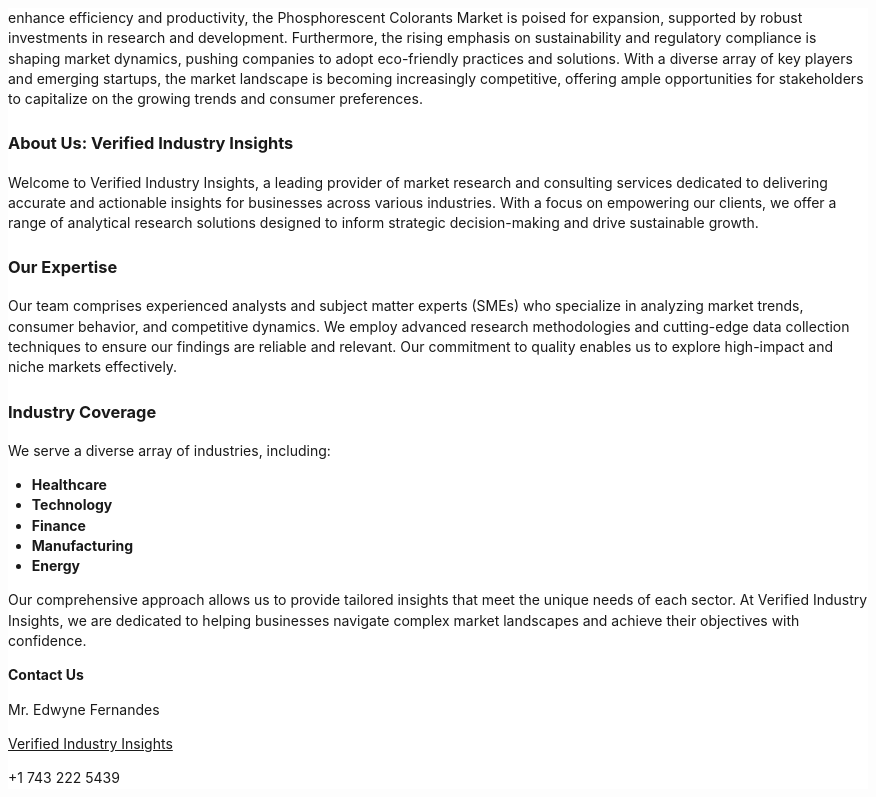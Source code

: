 enhance efficiency and productivity, the Phosphorescent Colorants Market is poised for expansion, supported by robust investments in research and development. Furthermore, the rising emphasis on sustainability and regulatory compliance is shaping market dynamics, pushing companies to adopt eco-friendly practices and solutions. With a diverse array of key players and emerging startups, the market landscape is becoming increasingly competitive, offering ample opportunities for stakeholders to capitalize on the growing trends and consumer preferences.</p><h3>About Us: Verified Industry Insights</h3><p>Welcome to Verified Industry Insights, a leading provider of market research and consulting services dedicated to delivering accurate and actionable insights for businesses across various industries. With a focus on empowering our clients, we offer a range of analytical research solutions designed to inform strategic decision-making and drive sustainable growth.</p><h3>Our Expertise</h3><p>Our team comprises experienced analysts and subject matter experts (SMEs) who specialize in analyzing market trends, consumer behavior, and competitive dynamics. We employ advanced research methodologies and cutting-edge data collection techniques to ensure our findings are reliable and relevant. Our commitment to quality enables us to explore high-impact and niche markets effectively.</p><h3>Industry Coverage</h3><p>We serve a diverse array of industries, including:</p><ul><li><strong>Healthcare</strong></li><li><strong>Technology</strong></li><li><strong>Finance</strong></li><li><strong>Manufacturing</strong></li><li><strong>Energy</strong></li></ul><p>Our comprehensive approach allows us to provide tailored insights that meet the unique needs of each sector. At Verified Industry Insights, we are dedicated to helping businesses navigate complex market landscapes and achieve their objectives with confidence.</p><p><strong>Contact Us</strong></p><p>Mr. Edwyne Fernandes</p><p><a href="https://www.verifiedindustryinsights.com/">Verified Industry Insights</a></p><p>+1 743 222 5439</p>
